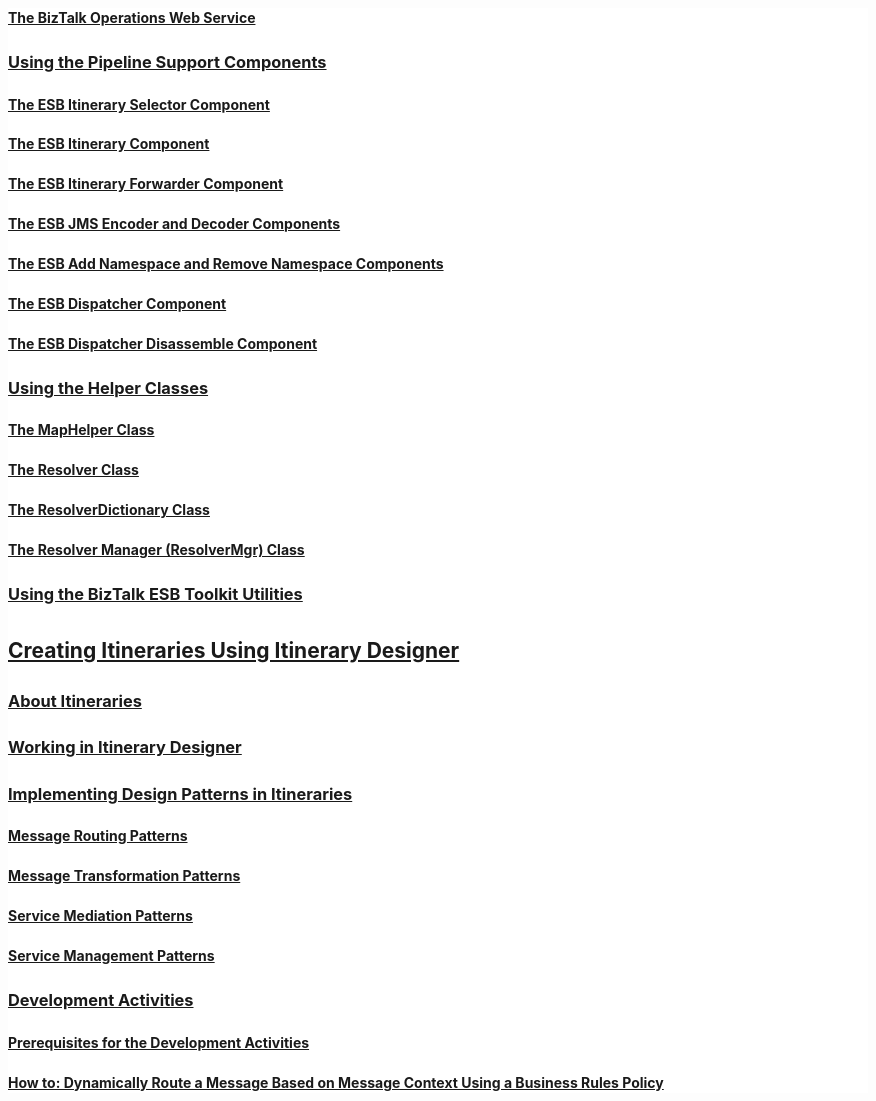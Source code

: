 #### [The BizTalk Operations Web Service](the-biztalk-operations-web-service.md)
### [Using the Pipeline Support Components](using-the-pipeline-support-components.md)
#### [The ESB Itinerary Selector Component](the-esb-itinerary-selector-component.md)
#### [The ESB Itinerary Component](the-esb-itinerary-component.md)
#### [The ESB Itinerary Forwarder Component](the-esb-itinerary-forwarder-component.md)
#### [The ESB JMS Encoder and Decoder Components](the-esb-jms-encoder-and-decoder-components.md)
#### [The ESB Add Namespace and Remove Namespace Components](the-esb-add-namespace-and-remove-namespace-components.md)
#### [The ESB Dispatcher Component](the-esb-dispatcher-component.md)
#### [The ESB Dispatcher Disassemble Component](the-esb-dispatcher-disassemble-component.md)
### [Using the Helper Classes](using-the-helper-classes.md)
#### [The MapHelper Class](the-maphelper-class.md)
#### [The Resolver Class](the-resolver-class.md)
#### [The ResolverDictionary Class](the-resolverdictionary-class.md)
#### [The Resolver Manager (ResolverMgr) Class](the-resolver-manager-resolvermgr-class.md)
### [Using the BizTalk ESB Toolkit Utilities](using-the-biztalk-esb-toolkit-utilities.md)
## [Creating Itineraries Using Itinerary Designer](creating-itineraries-using-itinerary-designer.md)
### [About Itineraries](about-itineraries.md)
### [Working in Itinerary Designer](working-in-itinerary-designer.md)
### [Implementing Design Patterns in Itineraries](implementing-design-patterns-in-itineraries.md)
#### [Message Routing Patterns](message-routing-patterns.md)
#### [Message Transformation Patterns](message-transformation-patterns.md)
#### [Service Mediation Patterns](service-mediation-patterns.md)
#### [Service Management Patterns](service-management-patterns.md)
### [Development Activities](development-activities.md)
#### [Prerequisites for the Development Activities](prerequisites-for-the-development-activities.md)
#### [How to: Dynamically Route a Message Based on Message Context Using a Business Rules Policy](dynamically-route-messages-based-on-message-context-using-business-rules-policy.md)